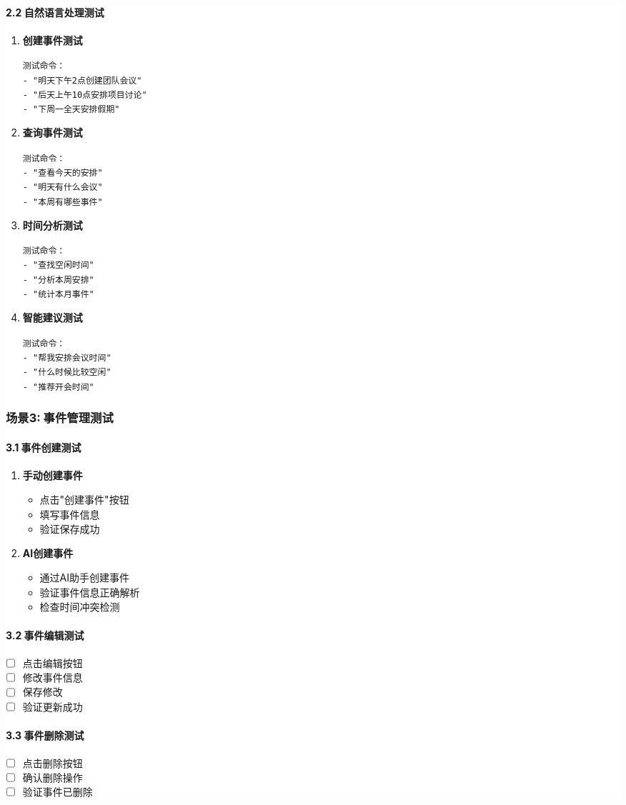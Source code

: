 #### 2.2 自然语言处理测试

1. **创建事件测试**
   ```
   测试命令：
   - "明天下午2点创建团队会议"
   - "后天上午10点安排项目讨论"
   - "下周一全天安排假期"
   ```

2. **查询事件测试**
   ```
   测试命令：
   - "查看今天的安排"
   - "明天有什么会议"
   - "本周有哪些事件"
   ```

3. **时间分析测试**
   ```
   测试命令：
   - "查找空闲时间"
   - "分析本周安排"
   - "统计本月事件"
   ```

4. **智能建议测试**
   ```
   测试命令：
   - "帮我安排会议时间"
   - "什么时候比较空闲"
   - "推荐开会时间"
   ```

### 场景3: 事件管理测试

#### 3.1 事件创建测试
1. **手动创建事件**
   - 点击"创建事件"按钮
   - 填写事件信息
   - 验证保存成功

2. **AI创建事件**
   - 通过AI助手创建事件
   - 验证事件信息正确解析
   - 检查时间冲突检测

#### 3.2 事件编辑测试
- [ ] 点击编辑按钮
- [ ] 修改事件信息
- [ ] 保存修改
- [ ] 验证更新成功

#### 3.3 事件删除测试
- [ ] 点击删除按钮
- [ ] 确认删除操作
- [ ] 验证事件已删除
